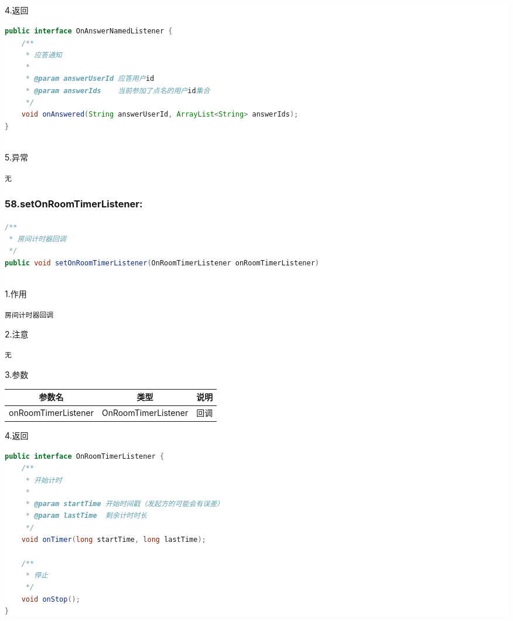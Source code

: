 
 4.返回
```java
public interface OnAnswerNamedListener {
    /**
     * 应答通知
     *
     * @param answerUserId 应答用户id
     * @param answerIds    当前参加了点名的用户id集合
     */
    void onAnswered(String answerUserId, ArrayList<String> answerIds);
}



```

 5.异常
	
	无

### 58.setOnRoomTimerListener:

```java
/**
 * 房间计时器回调
 */
public void setOnRoomTimerListener(OnRoomTimerListener onRoomTimerListener)



```

 1.作用
 
	房间计时器回调

 2.注意
 
	无

 3.参数

| 参数名   	| 类型            | 说明   |
| -------- 	| -------------	| ------ |
| onRoomTimerListener  	| OnRoomTimerListener | 回调|


 4.返回
```java
public interface OnRoomTimerListener {
    /**
     * 开始计时
     *
     * @param startTime 开始时间戳（发起方的可能会有误差）
     * @param lastTime  剩余计时时长
     */
    void onTimer(long startTime, long lastTime);

    /**
     * 停止
     */
    void onStop();
}

```
